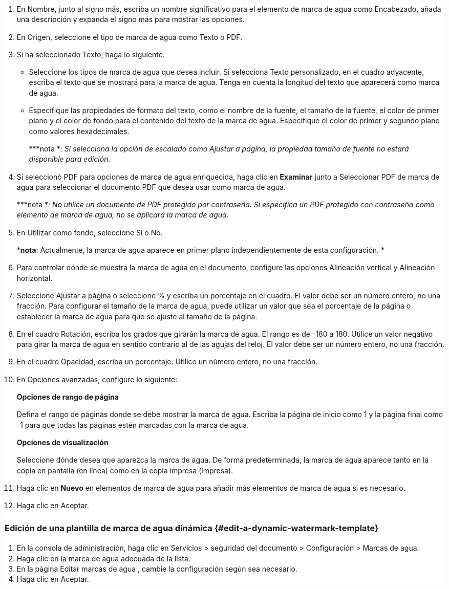 1. En Nombre, junto al signo más, escriba un nombre significativo para el elemento de marca de agua como Encabezado, añada una descripción y expanda el signo más para mostrar las opciones.
1. En Origen, seleccione el tipo de marca de agua como Texto o PDF.
1. Si ha seleccionado Texto, haga lo siguiente:

   * Seleccione los tipos de marca de agua que desea incluir. Si selecciona Texto personalizado, en el cuadro adyacente, escriba el texto que se mostrará para la marca de agua. Tenga en cuenta la longitud del texto que aparecerá como marca de agua.
   * Especifique las propiedades de formato del texto, como el nombre de la fuente, el tamaño de la fuente, el color de primer plano y el color de fondo para el contenido del texto de la marca de agua. Especifique el color de primer y segundo plano como valores hexadecimales.

      ***nota **: Si selecciona la opción de escalado como Ajustar a página, la propiedad tamaño de fuente no estará disponible para edición.*

1. Si seleccionó PDF para opciones de marca de agua enriquecida, haga clic en **Examinar** junto a Seleccionar PDF de marca de agua para seleccionar el documento PDF que desea usar como marca de agua.

   ***nota **: No utilice un documento de PDF protegido por contraseña. Si especifica un PDF protegido con contraseña como elemento de marca de agua, no se aplicará la marca de agua.*

1. En Utilizar como fondo, seleccione Sí o No.

   ***nota**: Actualmente, la marca de agua aparece en primer plano independientemente de esta configuración. *

1. Para controlar dónde se muestra la marca de agua en el documento, configure las opciones Alineación vertical y Alineación horizontal.
1. Seleccione Ajustar a página o seleccione % y escriba un porcentaje en el cuadro. El valor debe ser un número entero, no una fracción. Para configurar el tamaño de la marca de agua, puede utilizar un valor que sea el porcentaje de la página o establecer la marca de agua para que se ajuste al tamaño de la página.
1. En el cuadro Rotación, escriba los grados que girarán la marca de agua. El rango es de -180 a 180. Utilice un valor negativo para girar la marca de agua en sentido contrario al de las agujas del reloj. El valor debe ser un número entero, no una fracción.
1. En el cuadro Opacidad, escriba un porcentaje. Utilice un número entero, no una fracción.
1. En Opciones avanzadas, configure lo siguiente:

   **Opciones de rango de página**

   Defina el rango de páginas donde se debe mostrar la marca de agua. Escriba la página de inicio como 1 y la página final como -1 para que todas las páginas estén marcadas con la marca de agua.

   **Opciones de visualización**

   Seleccione dónde desea que aparezca la marca de agua. De forma predeterminada, la marca de agua aparece tanto en la copia en pantalla (en línea) como en la copia impresa (impresa).

1. Haga clic en **Nuevo** en elementos de marca de agua para añadir más elementos de marca de agua si es necesario.
1. Haga clic en Aceptar.

### Edición de una plantilla de marca de agua dinámica {#edit-a-dynamic-watermark-template}

1. En la consola de administración, haga clic en Servicios > seguridad del documento > Configuración > Marcas de agua.
1. Haga clic en la marca de agua adecuada de la lista.
1. En la página Editar marcas de agua , cambie la configuración según sea necesario.
1. Haga clic en Aceptar.
